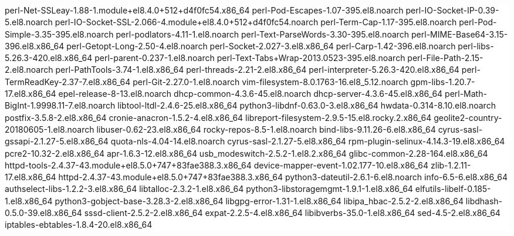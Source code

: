 perl-Net-SSLeay-1.88-1.module+el8.4.0+512+d4f0fc54.x86_64
perl-Pod-Escapes-1.07-395.el8.noarch
perl-IO-Socket-IP-0.39-5.el8.noarch
perl-IO-Socket-SSL-2.066-4.module+el8.4.0+512+d4f0fc54.noarch
perl-Term-Cap-1.17-395.el8.noarch
perl-Pod-Simple-3.35-395.el8.noarch
perl-podlators-4.11-1.el8.noarch
perl-Text-ParseWords-3.30-395.el8.noarch
perl-MIME-Base64-3.15-396.el8.x86_64
perl-Getopt-Long-2.50-4.el8.noarch
perl-Socket-2.027-3.el8.x86_64
perl-Carp-1.42-396.el8.noarch
perl-libs-5.26.3-420.el8.x86_64
perl-parent-0.237-1.el8.noarch
perl-Text-Tabs+Wrap-2013.0523-395.el8.noarch
perl-File-Path-2.15-2.el8.noarch
perl-PathTools-3.74-1.el8.x86_64
perl-threads-2.21-2.el8.x86_64
perl-interpreter-5.26.3-420.el8.x86_64
perl-TermReadKey-2.37-7.el8.x86_64
perl-Git-2.27.0-1.el8.noarch
vim-filesystem-8.0.1763-16.el8_5.12.noarch
gpm-libs-1.20.7-17.el8.x86_64
epel-release-8-13.el8.noarch
dhcp-common-4.3.6-45.el8.noarch
dhcp-server-4.3.6-45.el8.x86_64
perl-Math-BigInt-1.9998.11-7.el8.noarch
libtool-ltdl-2.4.6-25.el8.x86_64
python3-libdnf-0.63.0-3.el8.x86_64
hwdata-0.314-8.10.el8.noarch
postfix-3.5.8-2.el8.x86_64
cronie-anacron-1.5.2-4.el8.x86_64
libreport-filesystem-2.9.5-15.el8.rocky.2.x86_64
geolite2-country-20180605-1.el8.noarch
libuser-0.62-23.el8.x86_64
rocky-repos-8.5-1.el8.noarch
bind-libs-9.11.26-6.el8.x86_64
cyrus-sasl-gssapi-2.1.27-5.el8.x86_64
quota-nls-4.04-14.el8.noarch
cyrus-sasl-2.1.27-5.el8.x86_64
rpm-plugin-selinux-4.14.3-19.el8.x86_64
pcre2-10.32-2.el8.x86_64
apr-1.6.3-12.el8.x86_64
usb_modeswitch-2.5.2-1.el8.2.x86_64
glibc-common-2.28-164.el8.x86_64
httpd-tools-2.4.37-43.module+el8.5.0+747+83fae388.3.x86_64
device-mapper-event-1.02.177-10.el8.x86_64
zlib-1.2.11-17.el8.x86_64
httpd-2.4.37-43.module+el8.5.0+747+83fae388.3.x86_64
python3-dateutil-2.6.1-6.el8.noarch
info-6.5-6.el8.x86_64
authselect-libs-1.2.2-3.el8.x86_64
libtalloc-2.3.2-1.el8.x86_64
python3-libstoragemgmt-1.9.1-1.el8.x86_64
elfutils-libelf-0.185-1.el8.x86_64
python3-gobject-base-3.28.3-2.el8.x86_64
libgpg-error-1.31-1.el8.x86_64
libipa_hbac-2.5.2-2.el8.x86_64
libdhash-0.5.0-39.el8.x86_64
sssd-client-2.5.2-2.el8.x86_64
expat-2.2.5-4.el8.x86_64
libibverbs-35.0-1.el8.x86_64
sed-4.5-2.el8.x86_64
iptables-ebtables-1.8.4-20.el8.x86_64